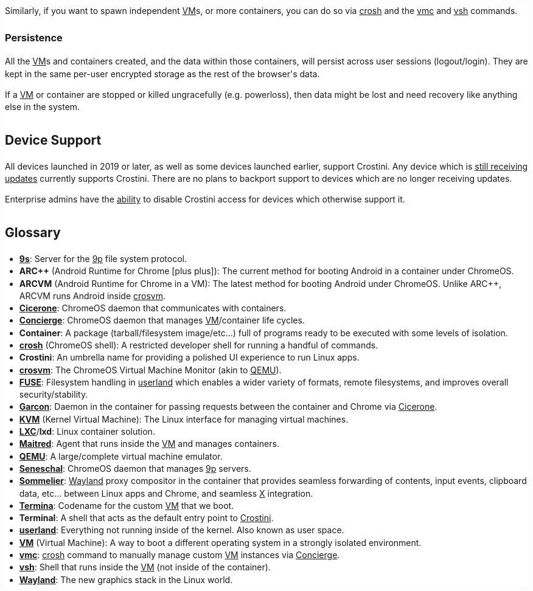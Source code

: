 Similarly, if you want to spawn independent [VM]s, or more containers, you can
do so via [crosh] and the [vmc] and [vsh] commands.

### Persistence

All the [VM]s and containers created, and the data within those containers,
will persist across user sessions (logout/login).
They are kept in the same per-user encrypted storage as the rest of the
browser's data.

If a [VM] or container are stopped or killed ungracefully (e.g. powerloss),
then data might be lost and need recovery like anything else in the system.

## Device Support

All devices launched in 2019 or later, as well as some devices launched earlier,
support Crostini. Any device which is [still receiving updates][AUE] currently
supports Crostini. There are no plans to backport support to devices which are
no longer receiving updates.

Enterprise admins have the [ability](#managed) to disable Crostini access for
devices which otherwise support it.

## Glossary

*   **[9s]**: Server for the [9p] file system protocol.
*   **ARC++** (Android Runtime for Chrome \[plus plus\]): The current method for
    booting Android in a container under ChromeOS.
*   **ARCVM** (Android Runtime for Chrome in a VM): The latest method for
    booting Android under ChromeOS. Unlike ARC++, ARCVM runs Android inside
    [crosvm].
*   **[Cicerone]**: ChromeOS daemon that communicates with containers.
*   **[Concierge]**: ChromeOS daemon that manages [VM]/container life cycles.
*   **Container**: A package (tarball/filesystem image/etc...) full of programs
    ready to be executed with some levels of isolation.
*   **[crosh]** (ChromeOS shell): A restricted developer shell for running a
    handful of commands.
*   **Crostini**: An umbrella name for providing a polished UI
    experience to run Linux apps.
*   **[crosvm]**: The ChromeOS Virtual Machine Monitor (akin to [QEMU]).
*   **[FUSE]**: Filesystem handling in [userland] which enables a wider variety
    of formats, remote filesystems, and improves overall security/stability.
*   **[Garcon]**: Daemon in the container for passing requests between the
    container and Chrome via [Cicerone].
*   **[KVM]** (Kernel Virtual Machine): The Linux interface for managing virtual
    machines.
*   **[LXC]**/**lxd**: Linux container solution.
*   **[Maitred]**: Agent that runs inside the [VM] and manages containers.
*   **[QEMU]**: A large/complete virtual machine emulator.
*   **[Seneschal]**: ChromeOS daemon that manages [9p] servers.
*   **[Sommelier]**: [Wayland] proxy compositor in the container that provides
    seamless forwarding of contents, input events, clipboard data, etc...
    between Linux apps and Chrome, and seamless [X] integration.
*   **[Termina]**: Codename for the custom [VM] that we boot.
*   **Terminal**: A shell that acts as the default entry point to
    [Crostini].
*   **[userland]**: Everything not running inside of the kernel.  Also known as
    user space.
*   **[VM]** (Virtual Machine): A way to boot a different operating system in a
    strongly isolated environment.
*   **[vmc]**: [crosh] command to manually manage custom [VM] instances via
    [Concierge].
*   **[vsh]**: Shell that runs inside the [VM] (not inside of the container).
*   **[Wayland]**: The new graphics stack in the Linux world.

[environment.d]: https://www.freedesktop.org/software/systemd/man/environment.d.html
[exo/data_offer.cc]: https://chromium.googlesource.com/chromium/src/+/HEAD/components/exo/data_offer.cc
[exo/data_source.cc]: https://chromium.googlesource.com/chromium/src/+/HEAD/components/exo/data_source.cc
[web-copy-paste]: https://developers.google.com/web/updates/2018/03/clipboardapi#security_and_permissions
[IPv6 support on ChromeOS]: https://support.google.com/chrome/a/answer/9211990
[stable channel]: https://support.google.com/chromebook/answer/1086915
[beta channel]: https://support.google.com/chromebook/answer/1086915
[dev channel]: https://support.google.com/chromebook/answer/1086915
[device list]: http://dev.chromium.org/chromium-os/developer-information-for-chrome-os-devices
[feedback-report]: https://support.google.com/chromebook/answer/2982029
[known-bugs]: https://bugs.chromium.org/p/chromium/issues/list?can=1&q=component:OS>Systems>Containers%20OR%20component:UI>Shell>Containers
[new-bug]: https://bugs.chromium.org/p/chromium/issues/entry?comment=Chrome%20version%3A%20(copy%20from%20chrome%3A%2F%2Fversion)%0AOS%3A%20Chrome%0A%0ARepro%20steps%3A%0A1.%20%0A2.%20%0A3.%20%0A%0AExpected%3A%20%0AActual%3A%20&status=Untriaged&labels=Pri-2%2COS-Chrome%2CType-Bug&components=UI>Shell>Containers
[system updates]: https://support.google.com/chromebook/answer/177889
[chromium-os-dev]: https://groups.google.com/a/chromium.org/forum/#!forum/chromium-os-dev
[Security]: #Security
[9p]: http://man.cat-v.org/plan_9/5/intro
[9s]: https://chromium.googlesource.com/chromiumos/platform2/+/HEAD/vm_tools/9s/
[alt syscall]: https://chromium.googlesource.com/chromiumos/third_party/kernel/+/HEAD/security/chromiumos/alt-syscall.c
[Android Studio]: https://developer.android.com/topic/arc/studio
[AUE]: https://support.google.com/chromebook/answer/9367166
[child accounts]: https://support.google.com/families/answer/7680868
[ChromeOS Settings]: #OSSettings
[Cicerone]: https://chromium.googlesource.com/chromiumos/platform2/+/HEAD/vm_tools/cicerone/
[component]: https://chromium.googlesource.com/chromium/src/+/lkgr/components/component_updater/README.md
[Concierge]: https://chromium.googlesource.com/chromiumos/platform2/+/HEAD/vm_tools/concierge/
[cros-container-guest-tools]: https://chromium.googlesource.com/chromiumos/containers/cros-container-guest-tools/
[crosh]: https://chromium.googlesource.com/chromiumos/platform2/+/HEAD/crosh/
[Crostini]: #Crostini
[crosvm]: https://chromium.googlesource.com/chromiumos/platform/crosvm/
[crouton]: https://github.com/dnschneid/crouton
[Debian]: https://www.debian.org/
[Device Support]: #supported
[dm-verity]: https://gitlab.com/cryptsetup/cryptsetup/wikis/DMVerity
[DPI]: https://en.wikipedia.org/wiki/Dots_per_inch#Computer_monitor_DPI_standards
[Exo]: https://chromium.googlesource.com/chromium/src/+/HEAD/components/exo/README.md
[FUSE]: https://github.com/libfuse/libfuse/
[Garcon]: https://chromium.googlesource.com/chromiumos/platform2/+/HEAD/vm_tools/garcon/
[Gentoo]: https://gentoo.org/
[HiDPI]: https://en.wikipedia.org/wiki/HiDPI
[KVM]: https://www.linux-kvm.org/
[LXC]: https://linuxcontainers.org/lxc/introduction/
[Maitred]: https://chromium.googlesource.com/chromiumos/platform2/+/HEAD/vm_tools/maitred/
[MIME]: https://en.wikipedia.org/wiki/MIME
[multiprofile]: https://support.google.com/chromebook/answer/6088201
[NaCl]: https://developer.chrome.com/native-client
[namespaces]: https://man7.org/linux/man-pages/man7/namespaces.7.html
[QEMU]: https://www.qemu.org/
[RTF]: https://en.wikipedia.org/wiki/Rich_Text_Format
[seccomp]: https://en.wikipedia.org/wiki/Seccomp
[Secure Shell]: https://chrome.google.com/webstore/detail/pnhechapfaindjhompbnflcldabbghjo
[SELinux]: https://en.wikipedia.org/wiki/Security-Enhanced_Linux
[Seneschal]: https://chromium.googlesource.com/chromiumos/platform2/+/HEAD/vm_tools/seneschal/
[Sommelier]: https://chromium.googlesource.com/chromiumos/platform2/+/HEAD/vm_tools/sommelier/
[Steam]: https://store.steampowered.com/linux
[Termina]: https://chromium.googlesource.com/chromiumos/overlays/board-overlays/+/HEAD/project-termina/
[Terminal]: #Terminal
[Tremplin]: https://chromium.googlesource.com/chromiumos/platform/tremplin/
[user namespaces]: https://man7.org/linux/man-pages/man7/user_namespaces.7.html
[userland]: https://en.wikipedia.org/wiki/User_space
[UTC]: https://en.wikipedia.org/wiki/Coordinated_Universal_Time
[virtio]: http://docs.oasis-open.org/virtio/virtio/v1.0/virtio-v1.0.html
[VM]: https://en.wikipedia.org/wiki/Virtual_machine
[vmc]: https://chromium.googlesource.com/chromiumos/platform2/+/HEAD/vm_tools/vmc/
[vsh]: https://chromium.googlesource.com/chromiumos/platform2/+/HEAD/vm_tools/vsh/
[Wayland]: https://wayland.freedesktop.org/
[WINE]: https://www.winehq.org/
[WM]: https://en.wikipedia.org/wiki/X_window_manager
[X]: https://en.wikipedia.org/wiki/X_Window_System
[XWayland]: https://wayland.freedesktop.org/xserver.html